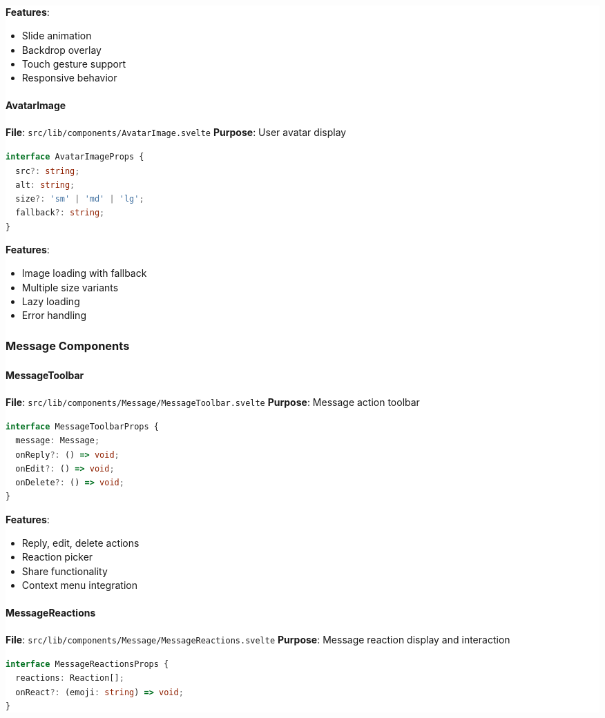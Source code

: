 **Features**:
- Slide animation
- Backdrop overlay
- Touch gesture support
- Responsive behavior

#### AvatarImage
**File**: `src/lib/components/AvatarImage.svelte`
**Purpose**: User avatar display

```typescript
interface AvatarImageProps {
  src?: string;
  alt: string;
  size?: 'sm' | 'md' | 'lg';
  fallback?: string;
}
```

**Features**:
- Image loading with fallback
- Multiple size variants
- Lazy loading
- Error handling

### Message Components

#### MessageToolbar
**File**: `src/lib/components/Message/MessageToolbar.svelte`
**Purpose**: Message action toolbar

```typescript
interface MessageToolbarProps {
  message: Message;
  onReply?: () => void;
  onEdit?: () => void;
  onDelete?: () => void;
}
```

**Features**:
- Reply, edit, delete actions
- Reaction picker
- Share functionality
- Context menu integration

#### MessageReactions
**File**: `src/lib/components/Message/MessageReactions.svelte`
**Purpose**: Message reaction display and interaction

```typescript
interface MessageReactionsProps {
  reactions: Reaction[];
  onReact?: (emoji: string) => void;
}
```

